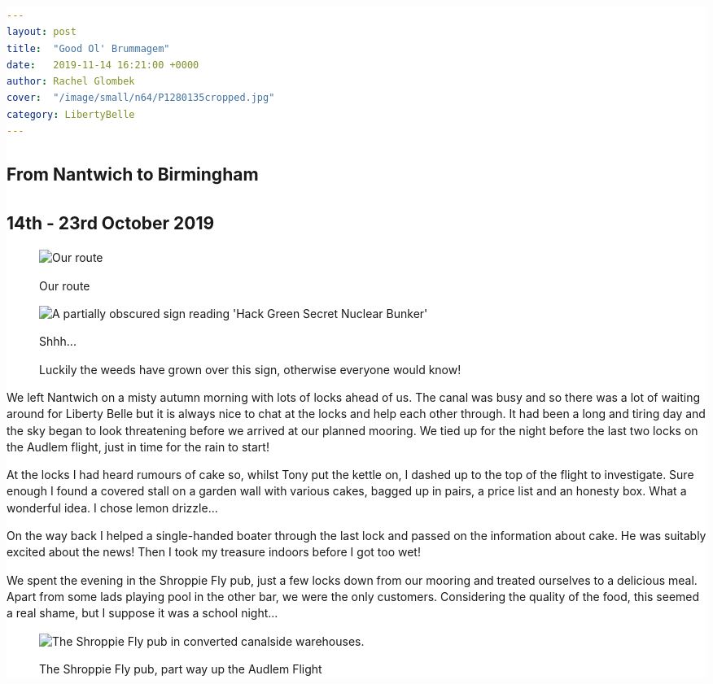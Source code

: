 ```yaml
---
layout: post
title:  "Good Ol' Brummagem"
date:   2019-11-14 16:21:00 +0000
author: Rachel Glombek
cover:  "/image/small/n64/P1280135cropped.jpg"
category: LibertyBelle
---
```


<h2>From Nantwich to Birmingham</h2>
<h2>14th - 23rd October 2019</h2>

<figure>
 <img src="{{site.baseurl}}/image/maps/n64map.png" alt="Our route" >
 <figcaption>
 <p>Our route</p>
 </figcaption>
</figure>

<figure>
 <img src="{{site.baseurl}}/image/small/n64/P1270884.jpg" alt="A partially obscured sign reading 'Hack Green Secret Nuclear Bunker'" >
 <figcaption>
 <p>Shhh...</p>
 <p>Luckily the weeds have grown over this sign, otherwise everyone would know!</p>
 </figcaption>
</figure>

<p>We left Nantwich on a misty autumn morning with lots of locks ahead of us. The canal was busy and so there was a lot of waiting around for Liberty Belle but it is always nice to chat at the locks and help each other through. It had been a long and tiring day and the sky began to look threatening before we arrived at our planned mooring. We tied up for the night before the last two locks on the Audlem flight, just in time for the rain to start!</p>

<p>At the locks I had heard rumours of cake so, whilst Tony put the kettle on, I dashed up to the top of the flight to investigate. Sure enough I found a covered stall on a garden wall with various cakes, bagged up in pairs, a price list and an honesty box. What a wonderful idea. I chose lemon drizzle...</p>

<p>On the way back I helped a single-handed boater through the last lock and passed on the information about cake. He was suitably excited about the news!  Then I took my treasure indoors before I got too wet!</p>

<p>We spent the evening in the Shroppie Fly pub, just a few locks down from our mooring and treated ourselves to a delicious meal. Apart from some lads playing pool in the other bar, we were the only customers. Considering the quality of the food, this seemed a real shame, but I suppose it was a school night...</p>

<figure>
 <img src="{{site.baseurl}}/image/small/n64/P1270925.jpg" alt="The Shroppie Fly pub in converted canalside warehouses." >
 <figcaption>
 <p>The Shroppie Fly pub, part way up the Audlem Flight</p>
 </figcaption>
</figure>
